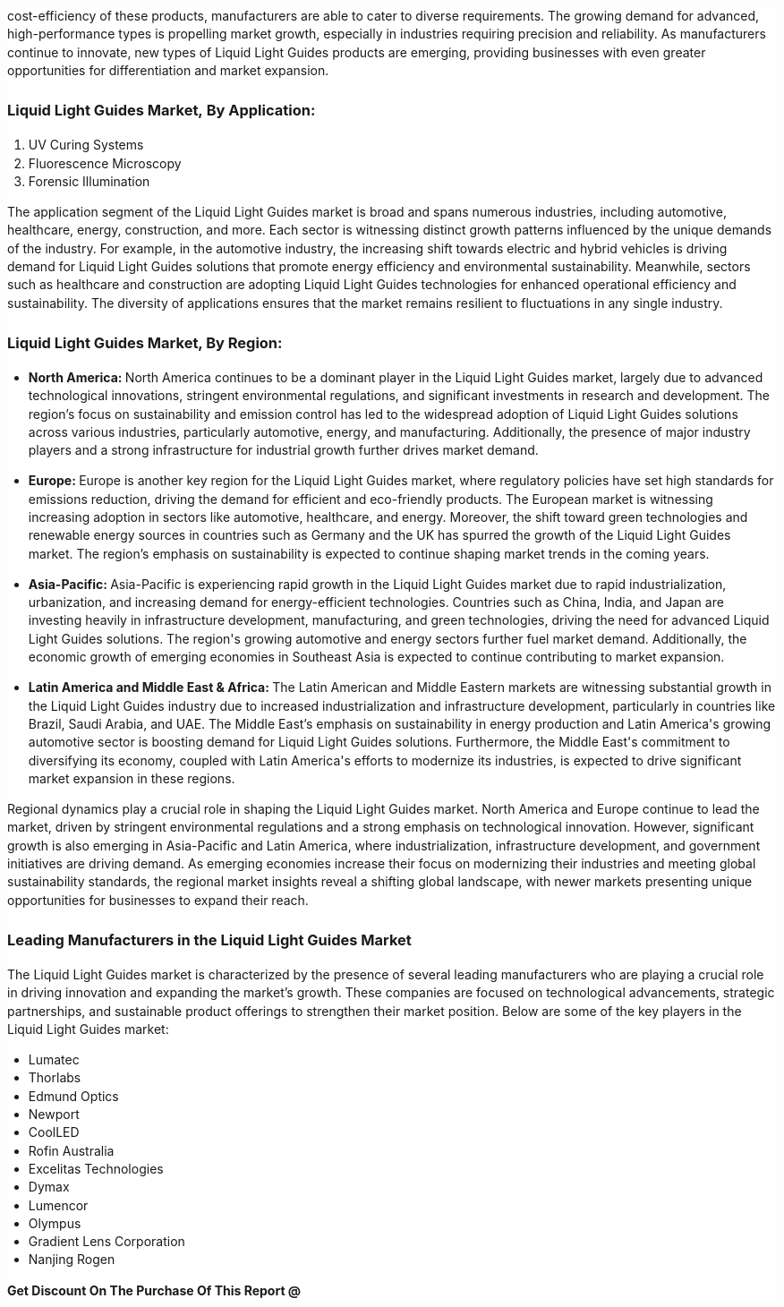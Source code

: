 cost-efficiency of these products, manufacturers are able to cater to diverse requirements. The growing demand for advanced, high-performance types is propelling market growth, especially in industries requiring precision and reliability. As manufacturers continue to innovate, new types of Liquid Light Guides  products are emerging, providing businesses with even greater opportunities for differentiation and market expansion.</p><h3>Liquid Light Guides  Market,&nbsp;By Application:</h3><ol><li>UV Curing Systems<li> Fluorescence Microscopy<li> Forensic Illumination</li></ol><p>The application segment of the Liquid Light Guides  market is broad and spans numerous industries, including automotive, healthcare, energy, construction, and more. Each sector is witnessing distinct growth patterns influenced by the unique demands of the industry. For example, in the automotive industry, the increasing shift towards electric and hybrid vehicles is driving demand for Liquid Light Guides  solutions that promote energy efficiency and environmental sustainability. Meanwhile, sectors such as healthcare and construction are adopting Liquid Light Guides  technologies for enhanced operational efficiency and sustainability. The diversity of applications ensures that the market remains resilient to fluctuations in any single industry.</p><h3>Liquid Light Guides  Market, By Region:</h3><ul><li><p><strong>North America:&nbsp;</strong>North America continues to be a dominant player in the Liquid Light Guides  market, largely due to advanced technological innovations, stringent environmental regulations, and significant investments in research and development. The region&rsquo;s focus on sustainability and emission control has led to the widespread adoption of Liquid Light Guides  solutions across various industries, particularly automotive, energy, and manufacturing. Additionally, the presence of major industry players and a strong infrastructure for industrial growth further drives market demand.</p></li><li><p><strong><strong>Europe:&nbsp;</strong></strong>Europe is another key region for the Liquid Light Guides  market, where regulatory policies have set high standards for emissions reduction, driving the demand for efficient and eco-friendly products. The European market is witnessing increasing adoption in sectors like automotive, healthcare, and energy. Moreover, the shift toward green technologies and renewable energy sources in countries such as Germany and the UK has spurred the growth of the Liquid Light Guides  market. The region&rsquo;s emphasis on sustainability is expected to continue shaping market trends in the coming years.</p></li><li><p><strong><strong>Asia-Pacific:&nbsp;</strong></strong>Asia-Pacific is experiencing rapid growth in the Liquid Light Guides  market due to rapid industrialization, urbanization, and increasing demand for energy-efficient technologies. Countries such as China, India, and Japan are investing heavily in infrastructure development, manufacturing, and green technologies, driving the need for advanced Liquid Light Guides  solutions. The region's growing automotive and energy sectors further fuel market demand. Additionally, the economic growth of emerging economies in Southeast Asia is expected to continue contributing to market expansion.</p></li><li><p><strong><strong>Latin America and Middle East &amp; Africa:&nbsp;</strong></strong>The Latin American and Middle Eastern markets are witnessing substantial growth in the Liquid Light Guides  industry due to increased industrialization and infrastructure development, particularly in countries like Brazil, Saudi Arabia, and UAE. The Middle East&rsquo;s emphasis on sustainability in energy production and Latin America's growing automotive sector is boosting demand for Liquid Light Guides  solutions. Furthermore, the Middle East's commitment to diversifying its economy, coupled with Latin America's efforts to modernize its industries, is expected to drive significant market expansion in these regions.</p></li></ul><p>Regional dynamics play a crucial role in shaping the Liquid Light Guides  market. North America and Europe continue to lead the market, driven by stringent environmental regulations and a strong emphasis on technological innovation. However, significant growth is also emerging in Asia-Pacific and Latin America, where industrialization, infrastructure development, and government initiatives are driving demand. As emerging economies increase their focus on modernizing their industries and meeting global sustainability standards, the regional market insights reveal a shifting global landscape, with newer markets presenting unique opportunities for businesses to expand their reach.</p><h3><strong>Leading Manufacturers in the Liquid Light Guides  Market</strong></h3><p>The Liquid Light Guides  market is characterized by the presence of several leading manufacturers who are playing a crucial role in driving innovation and expanding the market&rsquo;s growth. These companies are focused on technological advancements, strategic partnerships, and sustainable product offerings to strengthen their market position. Below are some of the key players in the Liquid Light Guides  market:</p></div><div class="article-main__content" data-test-id="publishing-text-block"><ul><li><span class="">Lumatec<li> Thorlabs<li> Edmund Optics<li> Newport<li> CoolLED<li> Rofin Australia<li> Excelitas Technologies<li> Dymax<li> Lumencor<li> Olympus<li> Gradient Lens Corporation<li> Nanjing Rogen</span></li></ul></div><div class="article-main__content" data-test-id="publishing-text-block"><p><span class="font-[700]"><strong>Get Discount On The Purchase Of This Report @</strong>